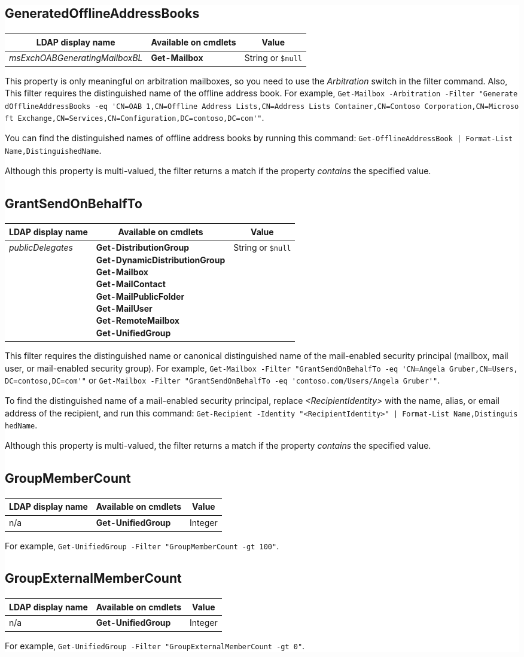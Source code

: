 ## GeneratedOfflineAddressBooks

|LDAP display name|Available on cmdlets|Value|
|---|---|---|
|_msExchOABGeneratingMailboxBL_|**Get-Mailbox**|String or `$null`|

This property is only meaningful on arbitration mailboxes, so you need to use the _Arbitration_ switch in the filter command. Also, This filter requires the distinguished name of the offline address book. For example, `Get-Mailbox -Arbitration -Filter "GeneratedOfflineAddressBooks -eq 'CN=OAB 1,CN=Offline Address Lists,CN=Address Lists Container,CN=Contoso Corporation,CN=Microsoft Exchange,CN=Services,CN=Configuration,DC=contoso,DC=com'"`.

You can find the distinguished names of offline address books by running this command: `Get-OfflineAddressBook | Format-List Name,DistinguishedName`.

Although this property is multi-valued, the filter returns a match if the property _contains_ the specified value.

## GrantSendOnBehalfTo

|LDAP display name|Available on cmdlets|Value|
|---|---|---|
|_publicDelegates_|**Get-DistributionGroup** <br/> **Get-DynamicDistributionGroup** <br/> **Get-Mailbox** <br/> **Get-MailContact** <br/> **Get-MailPublicFolder** <br/> **Get-MailUser** <br/> **Get-RemoteMailbox** <br/> **Get-UnifiedGroup**|String or `$null`|

This filter requires the distinguished name or canonical distinguished name of the mail-enabled security principal (mailbox, mail user, or mail-enabled security group). For example, `Get-Mailbox -Filter "GrantSendOnBehalfTo -eq 'CN=Angela Gruber,CN=Users,DC=contoso,DC=com'"` or `Get-Mailbox -Filter "GrantSendOnBehalfTo -eq 'contoso.com/Users/Angela Gruber'"`.

To find the distinguished name of a mail-enabled security principal, replace _\<RecipientIdentity\>_ with the name, alias, or email address of the recipient, and run this command: `Get-Recipient -Identity "<RecipientIdentity>" | Format-List Name,DistinguishedName`.

Although this property is multi-valued, the filter returns a match if the property _contains_ the specified value.

## GroupMemberCount

|LDAP display name|Available on cmdlets|Value|
|---|---|---|
|n/a|**Get-UnifiedGroup**|Integer|

For example, `Get-UnifiedGroup -Filter "GroupMemberCount -gt 100"`.

## GroupExternalMemberCount

|LDAP display name|Available on cmdlets|Value|
|---|---|---|
|n/a|**Get-UnifiedGroup**|Integer|

For example, `Get-UnifiedGroup -Filter "GroupExternalMemberCount -gt 0"`.
